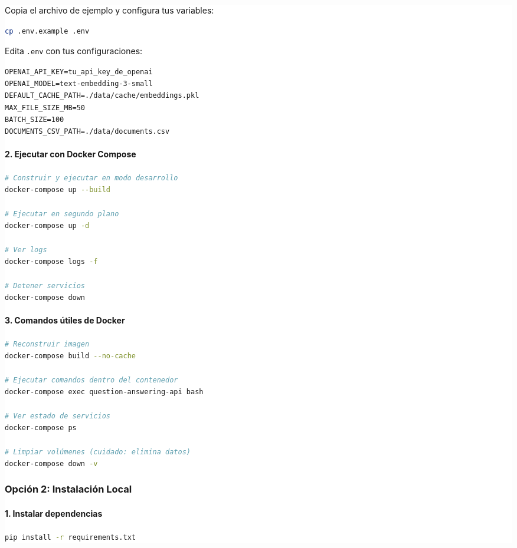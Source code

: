 Copia el archivo de ejemplo y configura tus variables:

```bash
cp .env.example .env
```

Edita `.env` con tus configuraciones:

```env
OPENAI_API_KEY=tu_api_key_de_openai
OPENAI_MODEL=text-embedding-3-small
DEFAULT_CACHE_PATH=./data/cache/embeddings.pkl
MAX_FILE_SIZE_MB=50
BATCH_SIZE=100
DOCUMENTS_CSV_PATH=./data/documents.csv
```

#### 2. Ejecutar con Docker Compose

```bash
# Construir y ejecutar en modo desarrollo
docker-compose up --build

# Ejecutar en segundo plano
docker-compose up -d

# Ver logs
docker-compose logs -f

# Detener servicios
docker-compose down
```

#### 3. Comandos útiles de Docker

```bash
# Reconstruir imagen
docker-compose build --no-cache

# Ejecutar comandos dentro del contenedor
docker-compose exec question-answering-api bash

# Ver estado de servicios
docker-compose ps

# Limpiar volúmenes (cuidado: elimina datos)
docker-compose down -v
```

### Opción 2: Instalación Local

#### 1. Instalar dependencias

```bash
pip install -r requirements.txt
```
